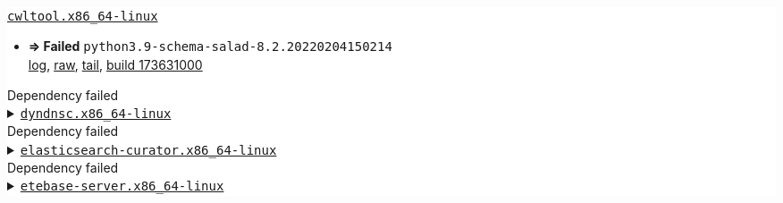 <tt><a href='https://hydra.nixos.org/build/173630099'>cwltool.x86_64-linux</a></tt>
</summary>
<ul>
<li>
<b>=> Failed</b> <tt>python3.9-schema-salad-8.2.20220204150214</tt> <br /> <a href='https://hydra.nixos.org/build/173630099/nixlog/1'>log</a>, <a href='https://hydra.nixos.org/build/173630099/nixlog/1/raw'>raw</a>, <a href='https://hydra.nixos.org/build/173630099/nixlog/1/tail'>tail</a>, <a href='https://hydra.nixos.org/build/173631000'>build 173631000</a>
</li>
</ul>
</details>
</td>
<td>Dependency failed</td>
</tr>
<tr>
<td>
<details><summary>
<tt><a href='https://hydra.nixos.org/build/173643090'>dyndnsc.x86_64-linux</a></tt>
</summary></details>
</td>
<td>Dependency failed</td>
</tr>
<tr>
<td>
<details><summary>
<tt><a href='https://hydra.nixos.org/build/173616375'>elasticsearch-curator.x86_64-linux</a></tt>
</summary></details>
</td>
<td>Dependency failed</td>
</tr>
<tr>
<td>
<details><summary>
<tt><a href='https://hydra.nixos.org/build/173642031'>etebase-server.x86_64-linux</a></tt>
</summary>
<ul>
<li>
<b>=> Failed</b> <tt>python3.9-fastapi-0.75.1</tt> <br /> <a href='https://hydra.nixos.org/build/173642031/nixlog/1'>log</a>, <a href='https://hydra.nixos.org/build/173642031/nixlog/1/raw'>raw</a>, <a href='https://hydra.nixos.org/build/173642031/nixlog/1/tail'>tail</a>, <a href='https://hydra.nixos.org/build/173641572'>build 173641572</a>
</li>
</ul>